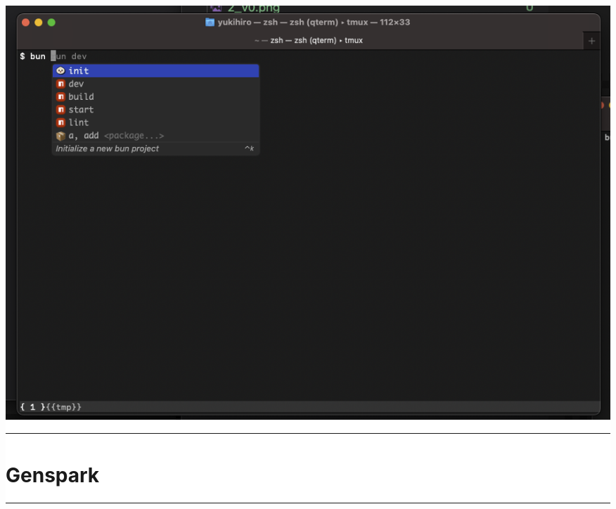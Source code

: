 ![bg contain 70%](https://raw.githubusercontent.com/nasjp/slides/refs/heads/main/slides/20240930_meetup_v0_rethink_10x_programmer/4_q_term.png)


---

# Genspark

---
